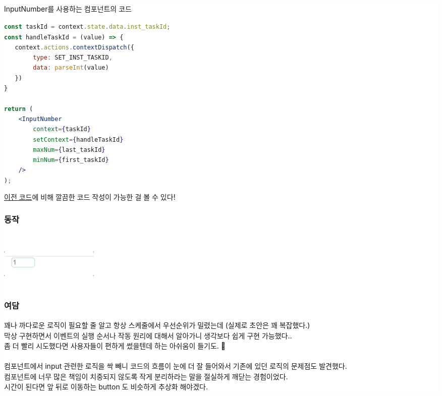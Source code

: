 InputNumber를 사용하는 컴포넌트의 코드
``` jsx
const taskId = context.state.data.inst_taskId;
const handleTaskId = (value) => {
   context.actions.contextDispatch({ 
        type: SET_INST_TASKID, 
        data: parseInt(value)
   })
}

return (
    <InputNumber
        context={taskId}
        setContext={handleTaskId} 
        maxNum={last_taskId} 
        minNum={first_taskId}
    />
);
```
[이전 코드](###커스텀-컴포넌트-만들기)에 비해 깔끔한 코드 작성이 가능한 걸 볼 수 있다!

### 동작
<br>

![동작하는 모습](./images/InputNumber/Apr-23-2023%2022-35-15.gif) <br><br>

### 여담
꽤나 까다로운 로직이 필요할 줄 알고 항상 스케줄에서 우선순위가 밀렸는데 (실제로 초안은 꽤 복잡했다.) <br> 막상 구현하면서 이벤트의 실행 순서나 작동 원리에 대해서 알아가니 생각보다 쉽게 구현 가능했다.. <br> 좀 더 빨리 시도했다면 사용자들이 편하게 썼을텐데 하는 아쉬움이 들기도. 🥺 <br><br>
컴포넌트에서 input 관련한 로직을 싹 빼니 코드의 흐름이 눈에 더 잘 들어와서 기존에 있던 로직의 문제점도 발견했다. <br> 컴포넌트에 너무 많은 책임이 치중되지 않도록 작게 분리하라는 말을 절실하게 깨닫는 경험이었다. <br> 시간이 된다면 앞 뒤로 이동하는 button 도 비슷하게 추상화 해야겠다.